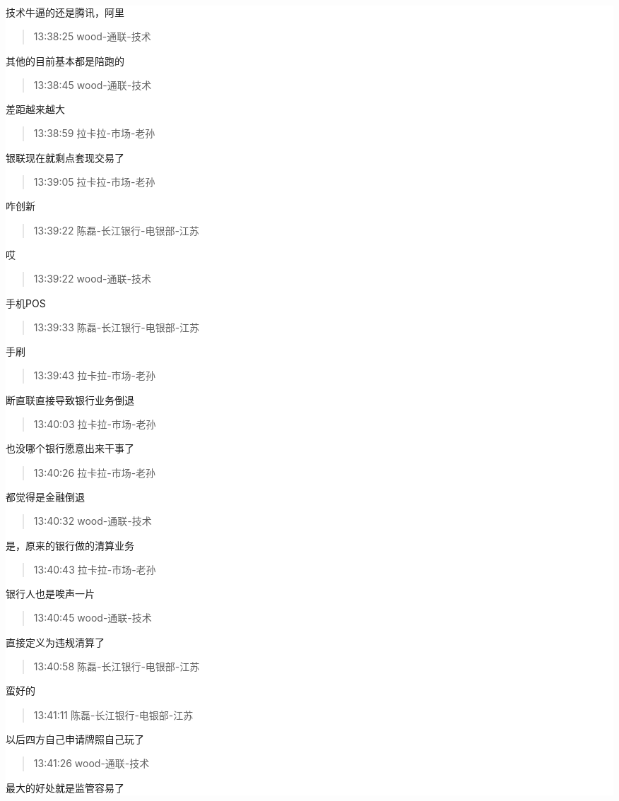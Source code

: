 技术牛逼的还是腾讯，阿里  
   
> 13:38:25  wood-通联-技术  
   
其他的目前基本都是陪跑的  
   
> 13:38:45  wood-通联-技术  
   
差距越来越大  
   
> 13:38:59  拉卡拉-市场-老孙  
   
银联现在就剩点套现交易了  
   
> 13:39:05  拉卡拉-市场-老孙  
   
咋创新  
   
> 13:39:22  陈磊-长江银行-电银部-江苏  
   
哎  
   
> 13:39:22  wood-通联-技术  
   
手机POS  
   
> 13:39:33  陈磊-长江银行-电银部-江苏  
   
手刷  
   
> 13:39:43  拉卡拉-市场-老孙  
   
断直联直接导致银行业务倒退  
   
> 13:40:03  拉卡拉-市场-老孙  
   
也没哪个银行愿意出来干事了  
   
> 13:40:26  拉卡拉-市场-老孙  
   
都觉得是金融倒退  
   
> 13:40:32  wood-通联-技术  
   
是，原来的银行做的清算业务  
   
> 13:40:43  拉卡拉-市场-老孙  
   
银行人也是唉声一片  
   
> 13:40:45  wood-通联-技术  
   
直接定义为违规清算了  
   
> 13:40:58  陈磊-长江银行-电银部-江苏  
   
蛮好的  
   
> 13:41:11  陈磊-长江银行-电银部-江苏  
   
以后四方自己申请牌照自己玩了  
   
> 13:41:26  wood-通联-技术  
   
最大的好处就是监管容易了  
   